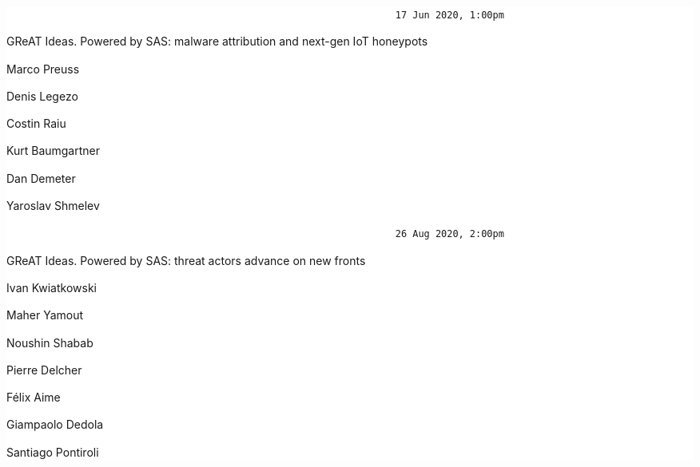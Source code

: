 


																		17 Jun 2020, 1:00pm								
GReAT Ideas. Powered by SAS: malware attribution and next-gen IoT honeypots 





Marco Preuss



Denis Legezo



Costin Raiu



Kurt Baumgartner



Dan Demeter



Yaroslav Shmelev










																		26 Aug 2020, 2:00pm								
GReAT Ideas. Powered by SAS: threat actors advance on new fronts 





Ivan Kwiatkowski



Maher Yamout



Noushin Shabab



Pierre Delcher



Félix Aime



Giampaolo Dedola



Santiago Pontiroli





